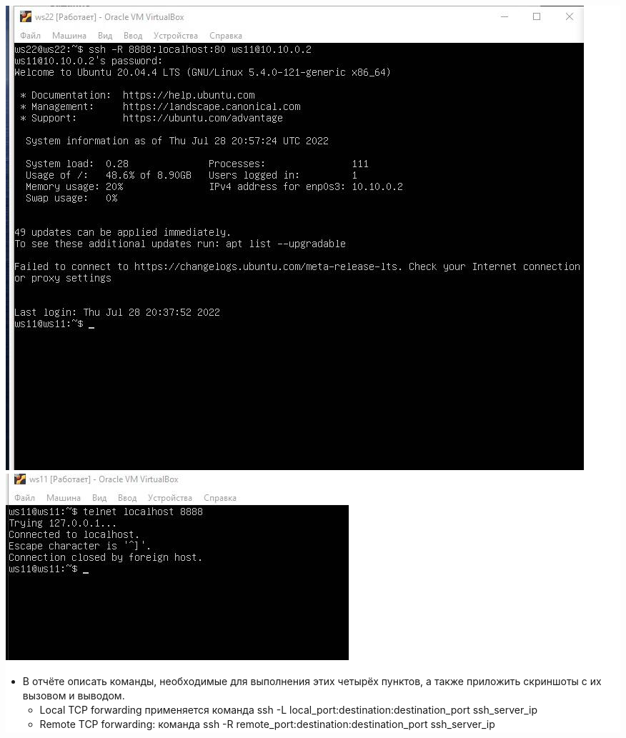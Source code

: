 ![linux_network](img/part8_sshR.jpg)
![linux_network](img/part8_sshRTest.jpg)
- В отчёте описать команды, необходимые для выполнения этих четырёх пунктов, а также приложить скриншоты с их вызовом и выводом.    
    - Local TCP forwarding применяется команда ssh -L local_port:destination:destination_port ssh_server_ip    
    - Remote TCP forwarding: команда ssh -R remote_port:destination:destination_port ssh_server_ip



